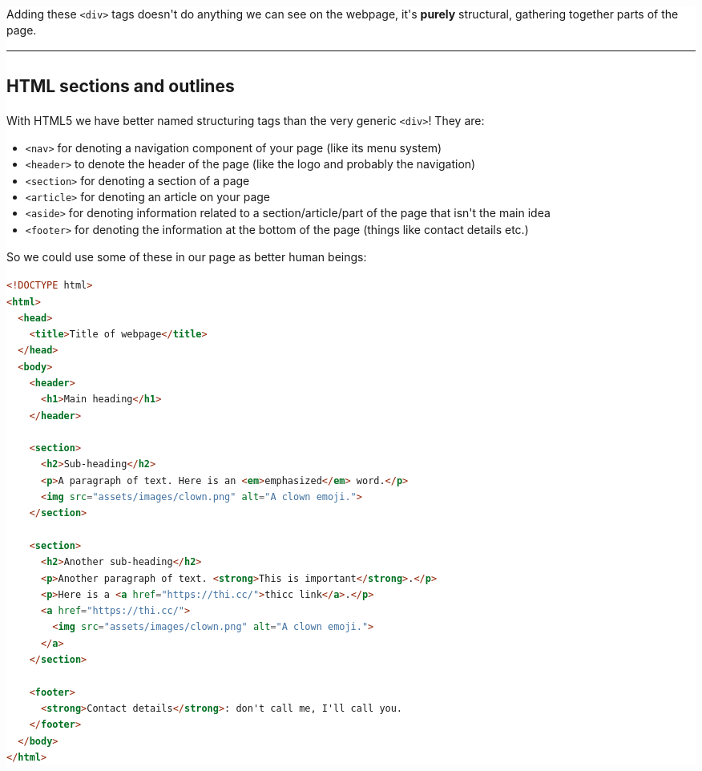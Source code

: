 Adding these `<div>` tags doesn't do anything we can see on the webpage, it's **purely** structural, gathering together parts of the page.

---

## HTML sections and outlines

With HTML5 we have better named structuring tags than the very generic `<div>`! They are:

* `<nav>` for denoting a navigation component of your page (like its menu system)
* `<header>` to denote the header of the page (like the logo and probably the navigation)
* `<section>` for denoting a section of a page
* `<article>` for denoting an article on your page
* `<aside>` for denoting information related to a section/article/part of the page that isn't the main idea
* `<footer>` for denoting the information at the bottom of the page (things like contact details etc.)

So we could use some of these in our page as better human beings:

```html
<!DOCTYPE html>
<html>
  <head>
    <title>Title of webpage</title>
  </head>
  <body>
    <header>
      <h1>Main heading</h1>
    </header>

    <section>
      <h2>Sub-heading</h2>
      <p>A paragraph of text. Here is an <em>emphasized</em> word.</p>
      <img src="assets/images/clown.png" alt="A clown emoji.">
    </section>

    <section>
      <h2>Another sub-heading</h2>
      <p>Another paragraph of text. <strong>This is important</strong>.</p>
      <p>Here is a <a href="https://thi.cc/">thicc link</a>.</p>
      <a href="https://thi.cc/">
        <img src="assets/images/clown.png" alt="A clown emoji.">
      </a>
    </section>

    <footer>
      <strong>Contact details</strong>: don't call me, I'll call you.
    </footer>
  </body>
</html>
```
